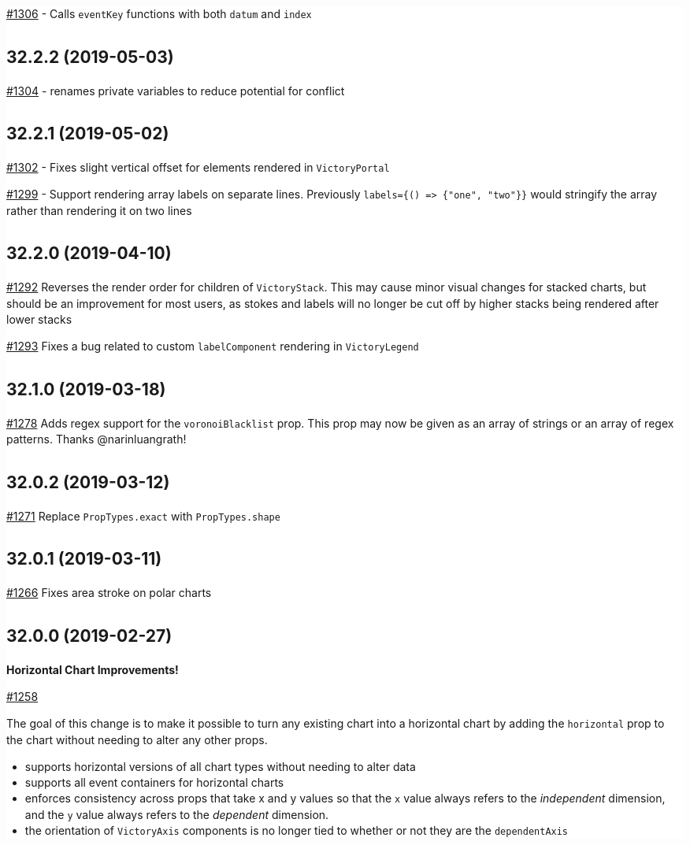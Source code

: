 [#1306](https://github.com/FormidableLabs/victory/pull/1306) - Calls `eventKey` functions with both `datum` and `index`

## 32.2.2 (2019-05-03)

[#1304](https://github.com/FormidableLabs/victory/pull/1304) - renames private variables to reduce potential for conflict

## 32.2.1 (2019-05-02)

[#1302](https://github.com/FormidableLabs/victory/pull/1302) - Fixes slight vertical offset for elements rendered in `VictoryPortal`

[#1299](https://github.com/FormidableLabs/victory/pull/1299) - Support rendering array labels on separate lines. Previously `labels={() => {"one", "two"}}` would stringify the array rather than rendering it on two lines

## 32.2.0 (2019-04-10)

[#1292](https://github.com/FormidableLabs/victory/pull/1292) Reverses the render order for children of `VictoryStack`. This may cause minor visual changes for stacked charts, but should be an improvement for most users, as stokes and labels will no longer be cut off by higher stacks being rendered after lower stacks

[#1293](https://github.com/FormidableLabs/victory/pull/1293) Fixes a bug related to custom `labelComponent` rendering in `VictoryLegend`

## 32.1.0 (2019-03-18)

[#1278](https://github.com/FormidableLabs/victory/pull/1278) Adds regex support for the `voronoiBlacklist` prop. This prop may now be given as an array of strings or an array of regex patterns. Thanks @narinluangrath!

## 32.0.2 (2019-03-12)

[#1271](https://github.com/FormidableLabs/victory/pull/1271) Replace `PropTypes.exact` with `PropTypes.shape`

## 32.0.1 (2019-03-11)

[#1266](https://github.com/FormidableLabs/victory/pull/1266) Fixes area stroke on polar charts

## 32.0.0 (2019-02-27)

**Horizontal Chart Improvements!**

[#1258](https://github.com/FormidableLabs/victory/pull/1258)

The goal of this change is to make it possible to turn any existing chart into a horizontal chart by adding the `horizontal` prop to the chart without needing to alter any other props.

- supports horizontal versions of all chart types without needing to alter data
- supports all event containers for horizontal charts
- enforces consistency across props that take x and y values so that the `x` value always refers to the _independent_ dimension, and the `y` value always refers to the _dependent_ dimension.
- the orientation of `VictoryAxis` components is no longer tied to whether or not they are the `dependentAxis`
